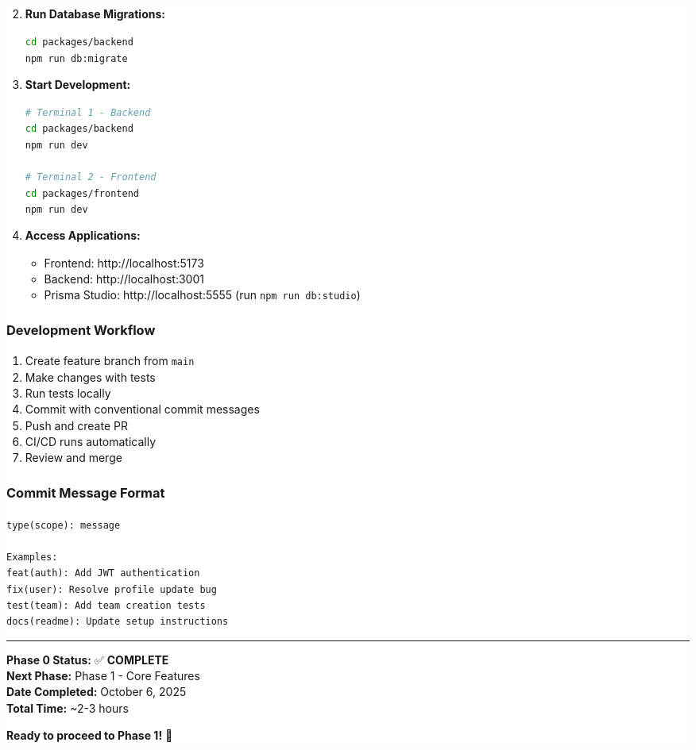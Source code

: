 2. **Run Database Migrations:**
   ```bash
   cd packages/backend
   npm run db:migrate
   ```

3. **Start Development:**
   ```bash
   # Terminal 1 - Backend
   cd packages/backend
   npm run dev

   # Terminal 2 - Frontend
   cd packages/frontend
   npm run dev
   ```

4. **Access Applications:**
   - Frontend: http://localhost:5173
   - Backend: http://localhost:3001
   - Prisma Studio: http://localhost:5555 (run `npm run db:studio`)

### Development Workflow

1. Create feature branch from `main`
2. Make changes with tests
3. Run tests locally
4. Commit with conventional commit messages
5. Push and create PR
6. CI/CD runs automatically
7. Review and merge

### Commit Message Format

```
type(scope): message

Examples:
feat(auth): Add JWT authentication
fix(user): Resolve profile update bug
test(team): Add team creation tests
docs(readme): Update setup instructions
```

---

**Phase 0 Status:** ✅ **COMPLETE**  
**Next Phase:** Phase 1 - Core Features  
**Date Completed:** October 6, 2025  
**Total Time:** ~2-3 hours

**Ready to proceed to Phase 1!** 🚀
